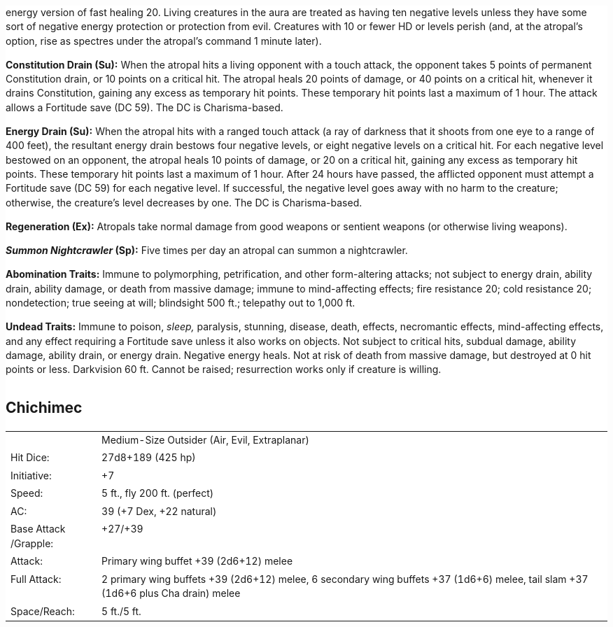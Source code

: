 energy version of fast healing 20. Living creatures in the aura are
treated as having ten negative levels unless they have some sort of
negative energy protection or protection from evil. Creatures with 10 or
fewer HD or levels perish (and, at the atropal’s option, rise as
spectres under the atropal’s command 1 minute later).

**Constitution Drain (Su):** When the atropal hits a living opponent
with a touch attack, the opponent takes 5 points of permanent
Constitution drain, or 10 points on a critical hit. The atropal heals 20
points of damage, or 40 points on a critical hit, whenever it drains
Constitution, gaining any excess as temporary hit points. These
temporary hit points last a maximum of 1 hour. The attack allows a
Fortitude save (DC 59). The DC is Charisma-based.

**Energy Drain (Su):** When the atropal hits with a ranged touch attack
(a ray of darkness that it shoots from one eye to a range of 400 feet),
the resultant energy drain bestows four negative levels, or eight
negative levels on a critical hit. For each negative level bestowed on
an opponent, the atropal heals 10 points of damage, or 20 on a critical
hit, gaining any excess as temporary hit points. These temporary hit
points last a maximum of 1 hour. After 24 hours have passed, the
afflicted opponent must attempt a Fortitude save (DC 59) for each
negative level. If successful, the negative level goes away with no harm
to the creature; otherwise, the creature’s level decreases by one. The
DC is Charisma-based.

**Regeneration (Ex):** Atropals take normal damage from good weapons or
sentient weapons (or otherwise living weapons).

***Summon Nightcrawler* (Sp):** Five times per day an atropal can summon
a nightcrawler.

**Abomination Traits:** Immune to polymorphing, petrification, and other
form-altering attacks; not subject to energy drain, ability drain,
ability damage, or death from massive damage; immune to mind-affecting
effects; fire resistance 20; cold resistance 20; nondetection; true
seeing at will; blindsight 500 ft.; telepathy out to 1,000 ft.

**Undead Traits:** Immune to poison, *sleep,* paralysis, stunning,
disease, death, effects, necromantic effects, mind-affecting effects,
and any effect requiring a Fortitude save unless it also works on
objects. Not subject to critical hits, subdual damage, ability damage,
ability drain, or energy drain. Negative energy heals. Not at risk of
death from massive damage, but destroyed at 0 hit points or less.
Darkvision 60 ft. Cannot be raised; resurrection works only if creature
is willing.

## Chichimec

|                       |                                                                                                                                                                               |
|-----------------------|-------------------------------------------------------------------------------------------------------------------------------------------------------------------------------|
|                       | Medium-Size Outsider (Air, Evil, Extraplanar)                                                                                                                                 |
| Hit Dice:             | 27d8+189 (425 hp)                                                                                                                                                             |
| Initiative:           | +7                                                                                                                                                                            |
| Speed:                | 5 ft., fly 200 ft. (perfect)                                                                                                                                                  |
| AC:                   | 39 (+7 Dex, +22 natural)                                                                                                                                                      |
| Base Attack /Grapple: | +27/+39                                                                                                                                                                       |
| Attack:               | Primary wing buffet +39 (2d6+12) melee                                                                                                                                        |
| Full Attack:          | 2 primary wing buffets +39 (2d6+12) melee, 6 secondary wing buffets +37 (1d6+6) melee, tail slam +37 (1d6+6 plus Cha drain) melee                                             |
| Space/Reach:          | 5 ft./5 ft.                                                                                                                                                                   |
